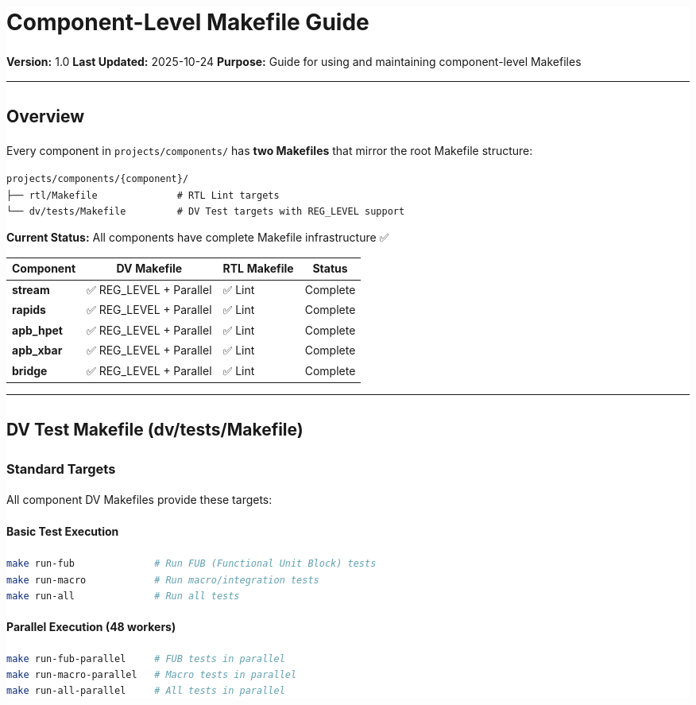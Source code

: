 # Component-Level Makefile Guide

**Version:** 1.0
**Last Updated:** 2025-10-24
**Purpose:** Guide for using and maintaining component-level Makefiles

---

## Overview

Every component in `projects/components/` has **two Makefiles** that mirror the root Makefile structure:

```
projects/components/{component}/
├── rtl/Makefile              # RTL Lint targets
└── dv/tests/Makefile         # DV Test targets with REG_LEVEL support
```

**Current Status:** All components have complete Makefile infrastructure ✅

| Component | DV Makefile | RTL Makefile | Status |
|-----------|-------------|--------------|--------|
| **stream** | ✅ REG_LEVEL + Parallel | ✅ Lint | Complete |
| **rapids** | ✅ REG_LEVEL + Parallel | ✅ Lint | Complete |
| **apb_hpet** | ✅ REG_LEVEL + Parallel | ✅ Lint | Complete |
| **apb_xbar** | ✅ REG_LEVEL + Parallel | ✅ Lint | Complete |
| **bridge** | ✅ REG_LEVEL + Parallel | ✅ Lint | Complete |

---

## DV Test Makefile (dv/tests/Makefile)

### Standard Targets

All component DV Makefiles provide these targets:

#### Basic Test Execution
```bash
make run-fub              # Run FUB (Functional Unit Block) tests
make run-macro            # Run macro/integration tests
make run-all              # Run all tests
```

#### Parallel Execution (48 workers)
```bash
make run-fub-parallel     # FUB tests in parallel
make run-macro-parallel   # Macro tests in parallel
make run-all-parallel     # All tests in parallel
```
